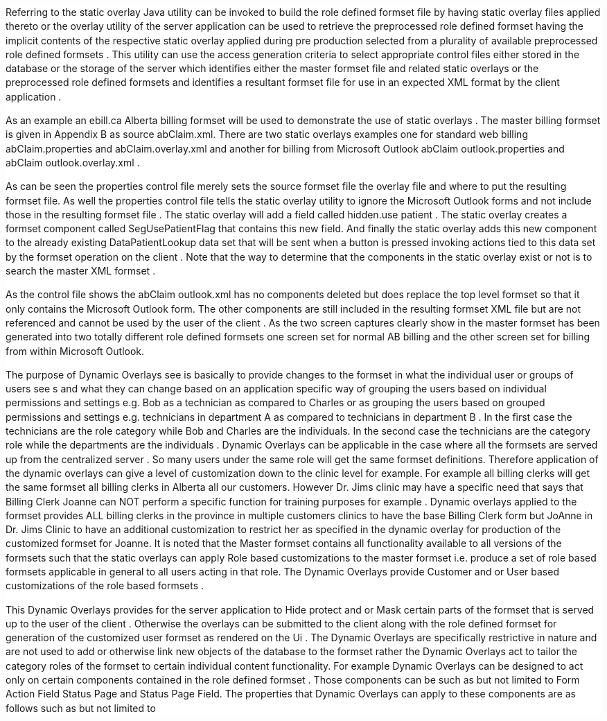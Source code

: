 Referring to the static overlay Java utility can be invoked to build the role defined formset file by having static overlay files applied thereto or the overlay utility of the server application can be used to retrieve the preprocessed role defined formset having the implicit contents of the respective static overlay applied during pre production selected from a plurality of available preprocessed role defined formsets . This utility can use the access generation criteria to select appropriate control files either stored in the database or the storage of the server which identifies either the master formset file and related static overlays or the preprocessed role defined formsets and identifies a resultant formset file for use in an expected XML format by the client application .

As an example an ebill.ca Alberta billing formset will be used to demonstrate the use of static overlays . The master billing formset is given in Appendix B as source abClaim.xml. There are two static overlays examples one for standard web billing abClaim.properties and abClaim.overlay.xml and another for billing from Microsoft Outlook abClaim outlook.properties and abClaim outlook.overlay.xml .

As can be seen the properties control file merely sets the source formset file the overlay file and where to put the resulting formset file. As well the properties control file tells the static overlay utility to ignore the Microsoft Outlook forms and not include those in the resulting formset file . The static overlay will add a field called hidden.use patient . The static overlay creates a formset component called SegUsePatientFlag that contains this new field. And finally the static overlay adds this new component to the already existing DataPatientLookup data set that will be sent when a button is pressed invoking actions tied to this data set by the formset operation on the client . Note that the way to determine that the components in the static overlay exist or not is to search the master XML formset .

As the control file shows the abClaim outlook.xml has no components deleted but does replace the top level formset so that it only contains the Microsoft Outlook form. The other components are still included in the resulting formset XML file but are not referenced and cannot be used by the user of the client . As the two screen captures clearly show in the master formset has been generated into two totally different role defined formsets one screen set for normal AB billing and the other screen set for billing from within Microsoft Outlook.

The purpose of Dynamic Overlays see is basically to provide changes to the formset in what the individual user or groups of users see s and what they can change based on an application specific way of grouping the users based on individual permissions and settings e.g. Bob as a technician as compared to Charles or as grouping the users based on grouped permissions and settings e.g. technicians in department A as compared to technicians in department B . In the first case the technicians are the role category while Bob and Charles are the individuals. In the second case the technicians are the category role while the departments are the individuals . Dynamic Overlays can be applicable in the case where all the formsets are served up from the centralized server . So many users under the same role will get the same formset definitions. Therefore application of the dynamic overlays can give a level of customization down to the clinic level for example. For example all billing clerks will get the same formset all billing clerks in Alberta all our customers. However Dr. Jims clinic may have a specific need that says that Billing Clerk Joanne can NOT perform a specific function for training purposes for example . Dynamic overlays applied to the formset provides ALL billing clerks in the province in multiple customers clinics to have the base Billing Clerk form but JoAnne in Dr. Jims Clinic to have an additional customization to restrict her as specified in the dynamic overlay for production of the customized formset for Joanne. It is noted that the Master formset contains all functionality available to all versions of the formsets such that the static overlays can apply Role based customizations to the master formset i.e. produce a set of role based formsets applicable in general to all users acting in that role. The Dynamic Overlays provide Customer and or User based customizations of the role based formsets .

This Dynamic Overlays provides for the server application to Hide protect and or Mask certain parts of the formset that is served up to the user of the client . Otherwise the overlays can be submitted to the client along with the role defined formset for generation of the customized user formset as rendered on the Ui . The Dynamic Overlays are specifically restrictive in nature and are not used to add or otherwise link new objects of the database to the formset rather the Dynamic Overlays act to tailor the category roles of the formset to certain individual content functionality. For example Dynamic Overlays can be designed to act only on certain components contained in the role defined formset . Those components can be such as but not limited to Form Action Field Status Page and Status Page Field. The properties that Dynamic Overlays can apply to these components are as follows such as but not limited to 
